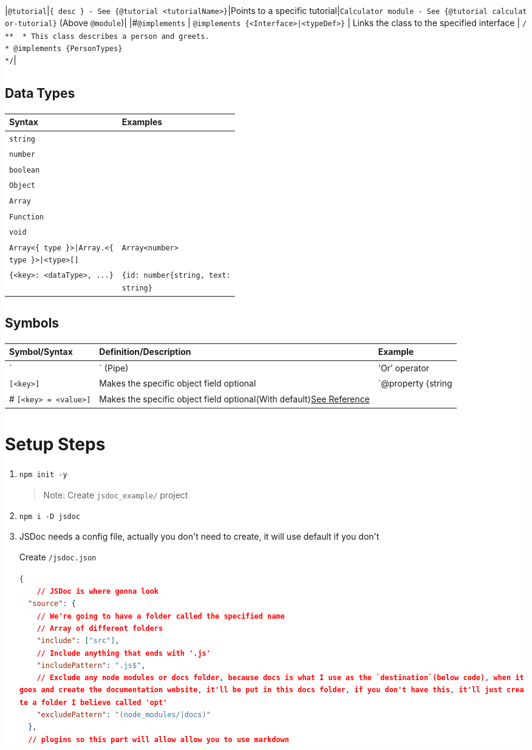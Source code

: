|`@tutorial`|`{ desc } - See {@tutorial <tutorialName>}`|Points to a specific tutorial|`Calculator module - See {@tutorial calculator-tutorial}` (Above `@module`)|
|#`@implements` | <code>@implements {&lt;Interface&gt;&#124;&lt;typeDef&gt;}</code> | Links the class to the specified interface | `/**  * This class describes a person and greets.`<br/>`* @implements {PersonTypes}`<br/>`*/`|

<a id="data-types"></a>
## Data Types

|Syntax|Examples|
|:----|:----|
|`string`| |
|`number`| |
|`boolean`| |
|`Object`| |
|`Array`| |
|`Function`| |
|`void`| |
|<code>Array<{ type }>&#124;Array.<{ type }>&#124;&lt;type&gt;[]</code>|`Array<number>`|
|`{<key>: <dataType>, ...}`|<code>{id: number&#123;string, text: string}</code>|


<a id="symbols"></a>
## Symbols

|Symbol/Syntax|Definition/Description|Example|
|:----|:----|:----|
|`|` (Pipe)|'Or’ operator|`@type {{id: number|string, text: string}}`|
|`[<key>]`|Makes the specific object field optional|`@property {string|number} [age] - Student age (optional)`|
|# `[<key> = <value>]` | Makes the specific object field optional(With default)[See Reference](https://bit.ly/3C5ilVS)|

<a id="setup-steps"></a>
# Setup Steps

1. `npm init -y`

	> Note: Create `jsdoc_example/` project

2. `npm i -D jsdoc`
3. JSDoc needs a config file, actually you don't need to create, it will use default if you don't

	Create `/jsdoc.json`

	```json
	{
		// JSDoc is where gonna look
	  "source": {
	  	// We're going to have a folder called the specified name
	  	// Array of different folders
	    "include": ["src"],
	    // Include anything that ends with '.js'
	    "includePattern": ".js$",
	    // Exclude any node modules or docs folder, because docs is what I use as the `destination`(below code), when it goes and create the documentation website, it'll be put in this docs folder, if you don't have this, it'll just create a folder I believe called 'opt'
	    "excludePattern": "(node_modules/|docs)"
	  },
	  // plugins so this part will allow allow you to use markdown